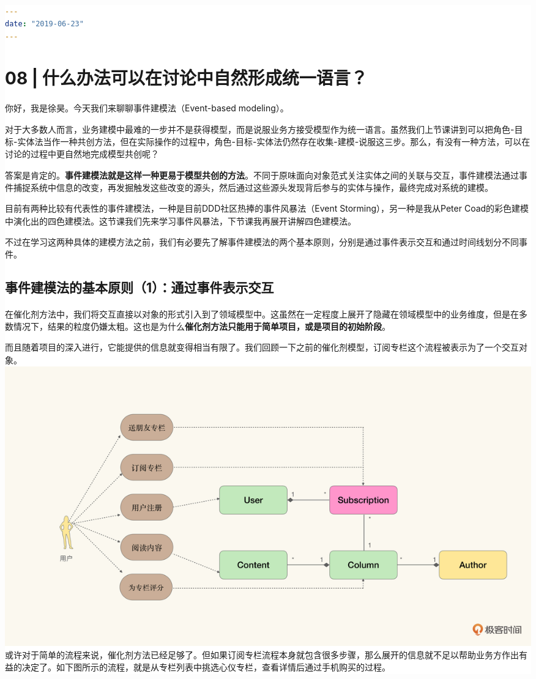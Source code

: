 ```yaml
---
date: "2019-06-23"
---  
```

      
# 08 | 什么办法可以在讨论中自然形成统一语言？
你好，我是徐昊。今天我们来聊聊事件建模法（Event-based modeling）。

对于大多数人而言，业务建模中最难的一步并不是获得模型，而是说服业务方接受模型作为统一语言。虽然我们上节课讲到可以把角色-目标-实体法当作一种共创方法，但在实际操作的过程中，角色-目标-实体法仍然存在收集-建模-说服这三步。那么，有没有一种方法，可以在讨论的过程中更自然地完成模型共创呢？

答案是肯定的。**事件建模法就是这样一种更易于模型共创的方法**。不同于原味面向对象范式关注实体之间的关联与交互，事件建模法通过事件捕捉系统中信息的改变，再发掘触发这些改变的源头，然后通过这些源头发现背后参与的实体与操作，最终完成对系统的建模。

目前有两种比较有代表性的事件建模法，一种是目前DDD社区热捧的事件风暴法（Event Storming），另一种是我从Peter Coad的彩色建模中演化出的四色建模法。这节课我们先来学习事件风暴法，下节课我再展开讲解四色建模法。

不过在学习这两种具体的建模方法之前，我们有必要先了解事件建模法的两个基本原则，分别是通过事件表示交互和通过时间线划分不同事件。

## 事件建模法的基本原则（1）：通过事件表示交互



在催化剂方法中，我们将交互直接以对象的形式引入到了领域模型中。这虽然在一定程度上展开了隐藏在领域模型中的业务维度，但是在多数情况下，结果的粒度仍嫌太粗。这也是为什么**催化剂方法只能用于简单项目，或是项目的初始阶段**。

而且随着项目的深入进行，它能提供的信息就变得相当有限了。我们回顾一下之前的催化剂模型，订阅专栏这个流程被表示为了一个交互对象。  
![](./httpsstatic001geekbangorgresourceimage537d5342374c949cfdd92d718aa476dac57d.jpg)  
或许对于简单的流程来说，催化剂方法已经足够了。但如果订阅专栏流程本身就包含很多步骤，那么展开的信息就不足以帮助业务方作出有益的决定了。如下图所示的流程，就是从专栏列表中挑选心仪专栏，查看详情后通过手机购买的过程。  
